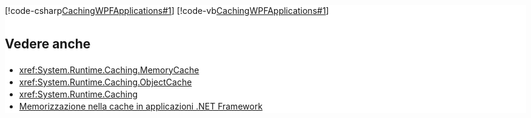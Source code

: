  [!code-csharp[CachingWPFApplications#1](../../../../samples/snippets/csharp/VS_Snippets_Wpf/CachingWPFApplications/CSharp/MainWindow.xaml.cs#1)]
 [!code-vb[CachingWPFApplications#1](../../../../samples/snippets/visualbasic/VS_Snippets_Wpf/CachingWPFApplications/VisualBasic/MainWindow.xaml.vb#1)]

## <a name="see-also"></a>Vedere anche

- <xref:System.Runtime.Caching.MemoryCache>
- <xref:System.Runtime.Caching.ObjectCache>
- <xref:System.Runtime.Caching>
- [Memorizzazione nella cache in applicazioni .NET Framework](../../../../docs/framework/performance/caching-in-net-framework-applications.md)
